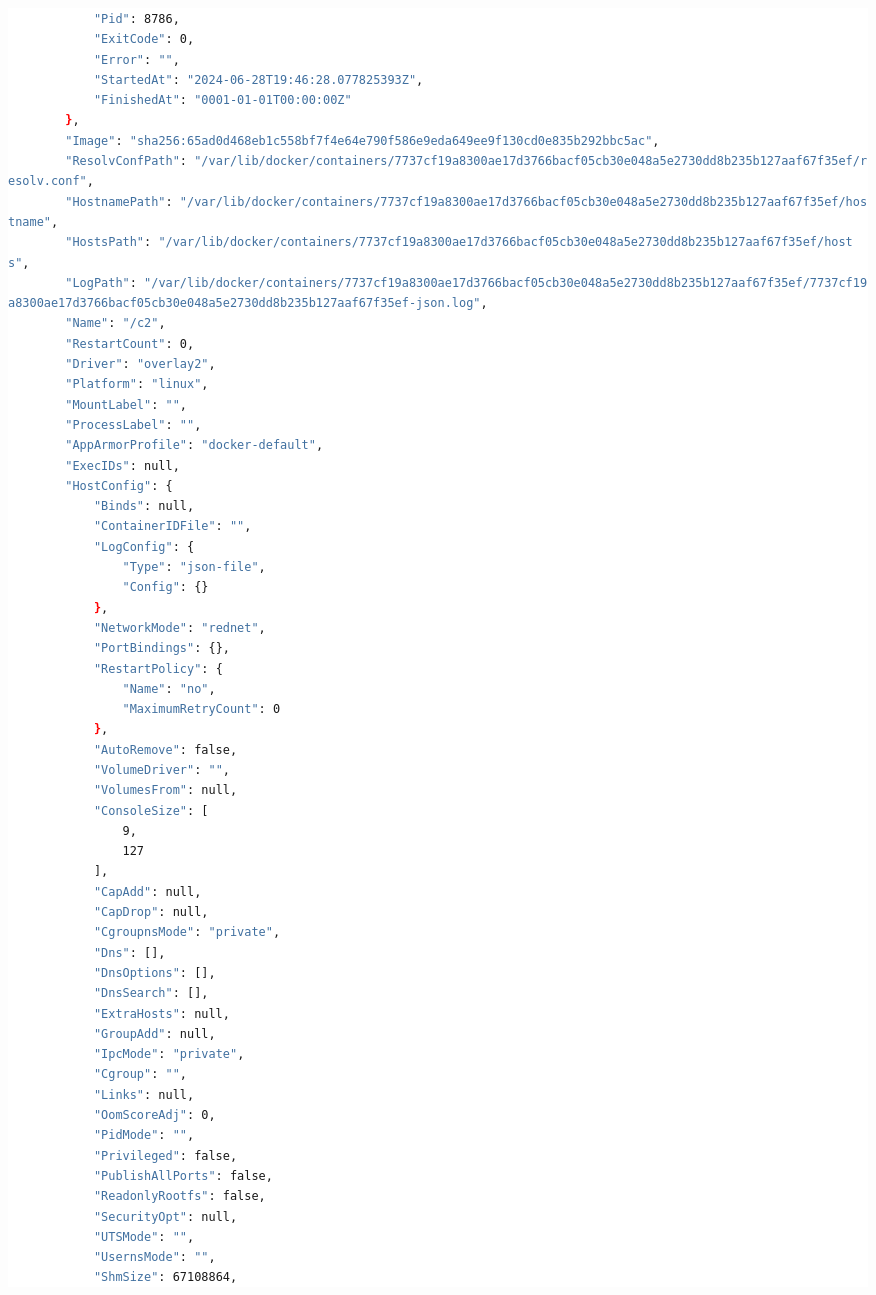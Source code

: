 ```bash
            "Pid": 8786,
            "ExitCode": 0,
            "Error": "",
            "StartedAt": "2024-06-28T19:46:28.077825393Z",
            "FinishedAt": "0001-01-01T00:00:00Z"
        },
        "Image": "sha256:65ad0d468eb1c558bf7f4e64e790f586e9eda649ee9f130cd0e835b292bbc5ac",
        "ResolvConfPath": "/var/lib/docker/containers/7737cf19a8300ae17d3766bacf05cb30e048a5e2730dd8b235b127aaf67f35ef/resolv.conf",
        "HostnamePath": "/var/lib/docker/containers/7737cf19a8300ae17d3766bacf05cb30e048a5e2730dd8b235b127aaf67f35ef/hostname",
        "HostsPath": "/var/lib/docker/containers/7737cf19a8300ae17d3766bacf05cb30e048a5e2730dd8b235b127aaf67f35ef/hosts",
        "LogPath": "/var/lib/docker/containers/7737cf19a8300ae17d3766bacf05cb30e048a5e2730dd8b235b127aaf67f35ef/7737cf19a8300ae17d3766bacf05cb30e048a5e2730dd8b235b127aaf67f35ef-json.log",
        "Name": "/c2",
        "RestartCount": 0,
        "Driver": "overlay2",
        "Platform": "linux",
        "MountLabel": "",
        "ProcessLabel": "",
        "AppArmorProfile": "docker-default",
        "ExecIDs": null,
        "HostConfig": {
            "Binds": null,
            "ContainerIDFile": "",
            "LogConfig": {
                "Type": "json-file",
                "Config": {}
            },
            "NetworkMode": "rednet",
            "PortBindings": {},
            "RestartPolicy": {
                "Name": "no",
                "MaximumRetryCount": 0
            },
            "AutoRemove": false,
            "VolumeDriver": "",
            "VolumesFrom": null,
            "ConsoleSize": [
                9,
                127
            ],
            "CapAdd": null,
            "CapDrop": null,
            "CgroupnsMode": "private",
            "Dns": [],
            "DnsOptions": [],
            "DnsSearch": [],
            "ExtraHosts": null,
            "GroupAdd": null,
            "IpcMode": "private",
            "Cgroup": "",
            "Links": null,
            "OomScoreAdj": 0,
            "PidMode": "",
            "Privileged": false,
            "PublishAllPorts": false,
            "ReadonlyRootfs": false,
            "SecurityOpt": null,
            "UTSMode": "",
            "UsernsMode": "",
            "ShmSize": 67108864,
```